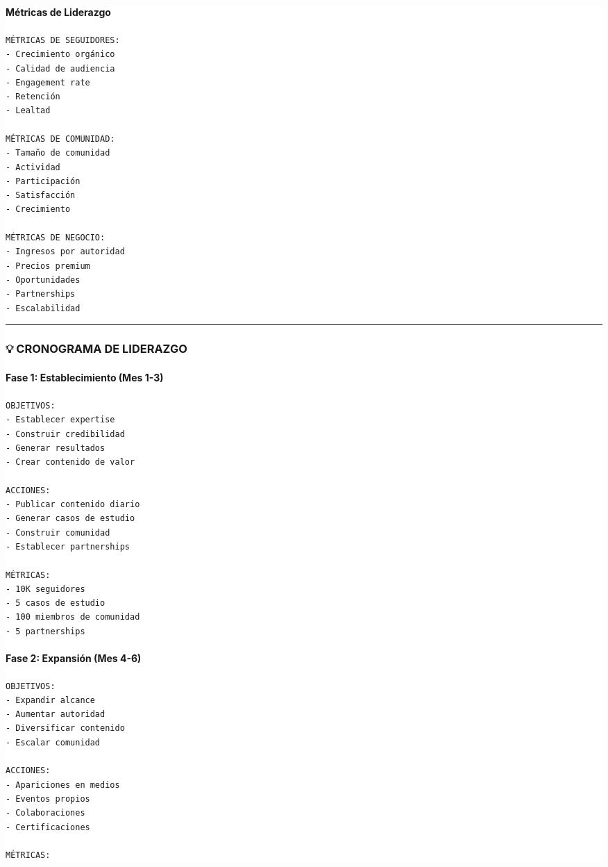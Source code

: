 #### **Métricas de Liderazgo**
```
MÉTRICAS DE SEGUIDORES:
- Crecimiento orgánico
- Calidad de audiencia
- Engagement rate
- Retención
- Lealtad

MÉTRICAS DE COMUNIDAD:
- Tamaño de comunidad
- Actividad
- Participación
- Satisfacción
- Crecimiento

MÉTRICAS DE NEGOCIO:
- Ingresos por autoridad
- Precios premium
- Oportunidades
- Partnerships
- Escalabilidad
```

---

### 💡 CRONOGRAMA DE LIDERAZGO

#### **Fase 1: Establecimiento (Mes 1-3)**
```
OBJETIVOS:
- Establecer expertise
- Construir credibilidad
- Generar resultados
- Crear contenido de valor

ACCIONES:
- Publicar contenido diario
- Generar casos de estudio
- Construir comunidad
- Establecer partnerships

MÉTRICAS:
- 10K seguidores
- 5 casos de estudio
- 100 miembros de comunidad
- 5 partnerships
```

#### **Fase 2: Expansión (Mes 4-6)**
```
OBJETIVOS:
- Expandir alcance
- Aumentar autoridad
- Diversificar contenido
- Escalar comunidad

ACCIONES:
- Apariciones en medios
- Eventos propios
- Colaboraciones
- Certificaciones

MÉTRICAS:
```